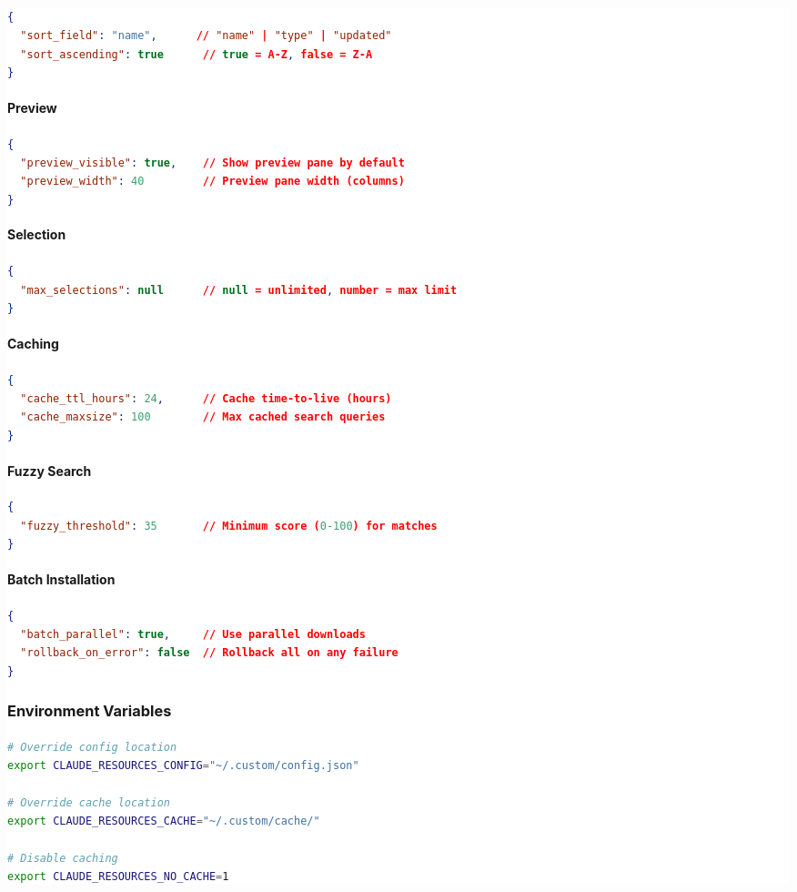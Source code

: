 ```json
{
  "sort_field": "name",      // "name" | "type" | "updated"
  "sort_ascending": true      // true = A-Z, false = Z-A
}
```

#### Preview

```json
{
  "preview_visible": true,    // Show preview pane by default
  "preview_width": 40         // Preview pane width (columns)
}
```

#### Selection

```json
{
  "max_selections": null      // null = unlimited, number = max limit
}
```

#### Caching

```json
{
  "cache_ttl_hours": 24,      // Cache time-to-live (hours)
  "cache_maxsize": 100        // Max cached search queries
}
```

#### Fuzzy Search

```json
{
  "fuzzy_threshold": 35       // Minimum score (0-100) for matches
}
```

#### Batch Installation

```json
{
  "batch_parallel": true,     // Use parallel downloads
  "rollback_on_error": false  // Rollback all on any failure
}
```

### Environment Variables

```bash
# Override config location
export CLAUDE_RESOURCES_CONFIG="~/.custom/config.json"

# Override cache location
export CLAUDE_RESOURCES_CACHE="~/.custom/cache/"

# Disable caching
export CLAUDE_RESOURCES_NO_CACHE=1
```
